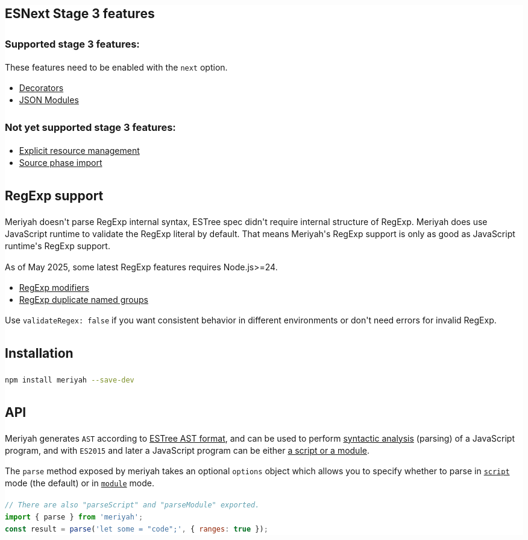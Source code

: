 ## ESNext Stage 3 features

### Supported stage 3 features:

These features need to be enabled with the `next` option.

- [Decorators](https://github.com/tc39/proposal-decorators)
- [JSON Modules](https://github.com/tc39/proposal-json-modules)

### Not yet supported stage 3 features:

- [Explicit resource management](https://github.com/tc39/proposal-explicit-resource-management)
- [Source phase import](https://github.com/tc39/proposal-source-phase-imports)

## RegExp support

Meriyah doesn't parse RegExp internal syntax, ESTree spec didn't require internal structure of RegExp. Meriyah
does use JavaScript runtime to validate the RegExp literal by default. That means Meriyah's RegExp support is only as good
as JavaScript runtime's RegExp support.

As of May 2025, some latest RegExp features requires Node.js>=24.

- [RegExp modifiers](https://github.com/tc39/proposal-regexp-modifiers)
- [RegExp duplicate named groups](https://github.com/tc39/proposal-duplicate-named-capturing-groups)

Use `validateRegex: false` if you want consistent behavior in different environments or don't need errors for invalid RegExp.

## Installation

```sh
npm install meriyah --save-dev
```

## API

Meriyah generates `AST` according to [ESTree AST format](https://github.com/estree/estree), and can be used to perform [syntactic analysis](https://en.wikipedia.org/wiki/Parsing) (parsing) of a JavaScript program, and with `ES2015` and later a JavaScript program can be either [a script or a module](https://tc39.github.io/ecma262/index.html#sec-ecmascript-language-scripts-and-modules).

The `parse` method exposed by meriyah takes an optional `options` object which allows you to specify whether to parse in [`script`](https://tc39.github.io/ecma262/#sec-parse-script) mode (the default) or in [`module`](https://tc39.github.io/ecma262/#sec-parsemodule) mode.

```js
// There are also "parseScript" and "parseModule" exported.
import { parse } from 'meriyah';
const result = parse('let some = "code";', { ranges: true });
```
